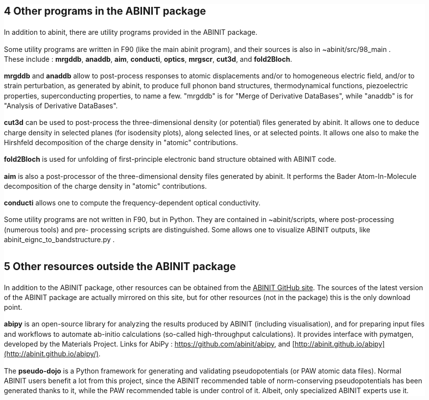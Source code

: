 

## 4 Other programs in the ABINIT package

  
In addition to abinit, there are utility programs provided in the ABINIT
package.

Some utility programs are written in F90 (like the main abinit program), and
their sources is also in ~abinit/src/98_main .  
These include : **mrgddb**, **anaddb**, **aim**, **conducti**, **optics**,
**mrgscr**, **cut3d**, and **fold2Bloch**.

**mrgddb** and **anaddb** allow to post-process responses to atomic displacements and/or to homogeneous electric field, and/or to strain perturbation, as generated by abinit, to produce full phonon band structures, thermodynamical functions, piezoelectric properties, superconducting properties, to name a few. "mrgddb" is for "Merge of Derivative DataBases", while "anaddb" is for "Analysis of Derivative DataBases". 

**cut3d** can be used to post-process the three-dimensional density (or potential) files generated by abinit. It allows one to deduce charge density in selected planes (for isodensity plots), along selected lines, or at selected points. It allows one also to make the Hirshfeld decomposition of the charge density in "atomic" contributions. 

**fold2Bloch** is used for unfolding of first-principle electronic band structure obtained with ABINIT code. 

**aim** is also a post-processor of the three-dimensional density files generated by abinit. It performs the Bader Atom-In-Molecule decomposition of the charge density in "atomic" contributions. 

**conducti** allows one to compute the frequency-dependent optical conductivity. 

Some utility programs are not written in F90, but in Python. They are
contained in ~abinit/scripts, where post-processing (numerous tools) and pre-
processing scripts are distinguished. Some allows one to visualize ABINIT
outputs, like abinit_eignc_to_bandstructure.py .



## 5 Other resources outside the ABINIT package

  
In addition to the ABINIT package, other resources can be obtained from the
[ABINIT GitHub site](https://github.com/abinit). The sources of the latest
version of the ABINIT package are actually mirrored on this site, but for
other resources (not in the package) this is the only download point.

**abipy** is an open-source library for analyzing the results produced by ABINIT (including visualisation), and for preparing input files and workflows to automate ab-initio calculations (so-called high-throughput calculations). It provides interface with pymatgen, developed by the Materials Project. Links for AbiPy : <https://github.com/abinit/abipy>, and [http://abinit.github.io/abipy](http://abinit.github.io/abipy/). 

The **pseudo-dojo** is a Python framework for generating and validating
pseudopotentials (or PAW atomic data files). Normal ABINIT users benefit a lot
from this project, since the ABINIT recommended table of norm-conserving
pseudopotentials has been generated thanks to it, while the PAW recommended
table is under control of it. Albeit, only specialized ABINIT experts use it.
